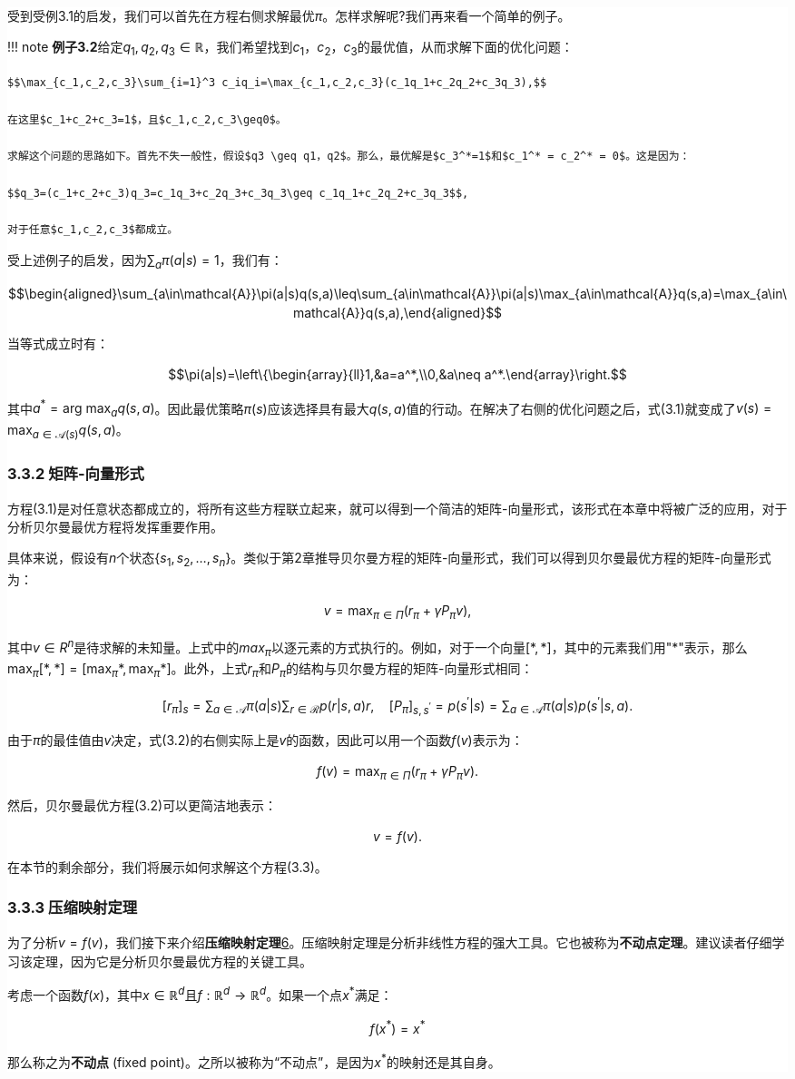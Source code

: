受到受例$3.1$的启发，我们可以首先在方程右侧求解最优$\pi$。怎样求解呢?我们再来看一个简单的例子。

!!! note 
    **例子3.2**给定$q_1,q_2,q_3\in\mathbb{R}$，我们希望找到$c_1，c_2，c_3$的最优值，从而求解下面的优化问题：

    $$\max_{c_1,c_2,c_3}\sum_{i=1}^3 c_iq_i=\max_{c_1,c_2,c_3}(c_1q_1+c_2q_2+c_3q_3),$$

    在这里$c_1+c_2+c_3=1$，且$c_1,c_2,c_3\geq0$。

    求解这个问题的思路如下。首先不失一般性，假设$q3 \geq q1，q2$。那么，最优解是$c_3^*=1$和$c_1^* = c_2^* = 0$。这是因为：

    $$q_3=(c_1+c_2+c_3)q_3=c_1q_3+c_2q_3+c_3q_3\geq c_1q_1+c_2q_2+c_3q_3$$,

    对于任意$c_1,c_2,c_3$都成立。

受上述例子的启发，因为$\sum_a\pi(a|s)=1$，我们有：

$$\begin{aligned}\sum_{a\in\mathcal{A}}\pi(a|s)q(s,a)\leq\sum_{a\in\mathcal{A}}\pi(a|s)\max_{a\in\mathcal{A}}q(s,a)=\max_{a\in\mathcal{A}}q(s,a),\end{aligned}$$

当等式成立时有：

$$\pi(a|s)=\left\{\begin{array}{ll}1,&a=a^*,\\0,&a\neq a^*.\end{array}\right.$$

其中$a^*=\text{arg max}_a q(s,a)$。因此最优策略$\pi(s)$应该选择具有最大$q(s,a)$值的行动。在解决了右侧的优化问题之后，式(3.1)就变成了$v(s)=\max_{a\in\mathcal{A}(s)}q(s,a)$。

### 3.3.2 矩阵-向量形式

方程$(3.1)$是对任意状态都成立的，将所有这些方程联立起来，就可以得到一个简洁的矩阵-向量形式，该形式在本章中将被广泛的应用，对于分析贝尔曼最优方程将发挥重要作用。

具体来说，假设有$n$个状态$\{s_1,s_2,\ldots,s_n\}$。类似于第2章推导贝尔曼方程的矩阵-向量形式，我们可以得到贝尔曼最优方程的矩阵-向量形式为：

$$v=\max_{\pi\in\Pi}(r_\pi+\gamma P_\pi v),\tag{3.2}$$

其中$v\in R^{n}$是待求解的未知量。上式中的$max_\pi$以逐元素的方式执行的。例如，对于一个向量$[*,*]$，其中的元素我们用"$*$"表示，那么$\max_\pi[*,*]=[\max_\pi *,\max_\pi *]$。此外，上式$r_\pi$和$P_\pi$的结构与贝尔曼方程的矩阵-向量形式相同：

$$[r_\pi]_s=\sum_{a\in\mathcal{A}}\pi(a|s)\sum_{r\in\mathcal{R}}p(r|s,a)r,\quad[P_\pi]_{s,s^{\prime}}=p(s^{\prime}|s)=\sum_{a\in\mathcal{A}}\pi(a|s)p(s^{\prime}|s,a).$$

由于$\pi$的最佳值由$v$决定，式$(3.2)$的右侧实际上是$v$的函数，因此可以用一个函数$f(v)$表示为：

$$f(v)=\max_{\pi\in\Pi}(r_\pi+\gamma P_\pi v).$$

然后，贝尔曼最优方程$(3.2)$可以更简洁地表示：

$$v=f(v).\tag{3.3}$$

在本节的剩余部分，我们将展示如何求解这个方程$(3.3)$。

### 3.3.3 压缩映射定理

为了分析$v=f(v)$，我们接下来介绍**压缩映射定理**[6](https://xueshu.baidu.com/usercenter/paper/show?paperid=8aa62ebf3b14269aab45bea290f4ef91)。压缩映射定理是分析非线性方程的强大工具。它也被称为**不动点定理**。建议读者仔细学习该定理，因为它是分析贝尔曼最优方程的关键工具。

考虑一个函数$f(x)$，其中$x\in \mathbb{R}^d$且$f:\mathbb{R}^d \rightarrow \mathbb{R}^d$。如果一个点$x^*$满足：

$$f(x^*)=x^*$$

那么称之为**不动点** (fixed point)。之所以被称为“不动点”，是因为$x^*$的映射还是其自身。
